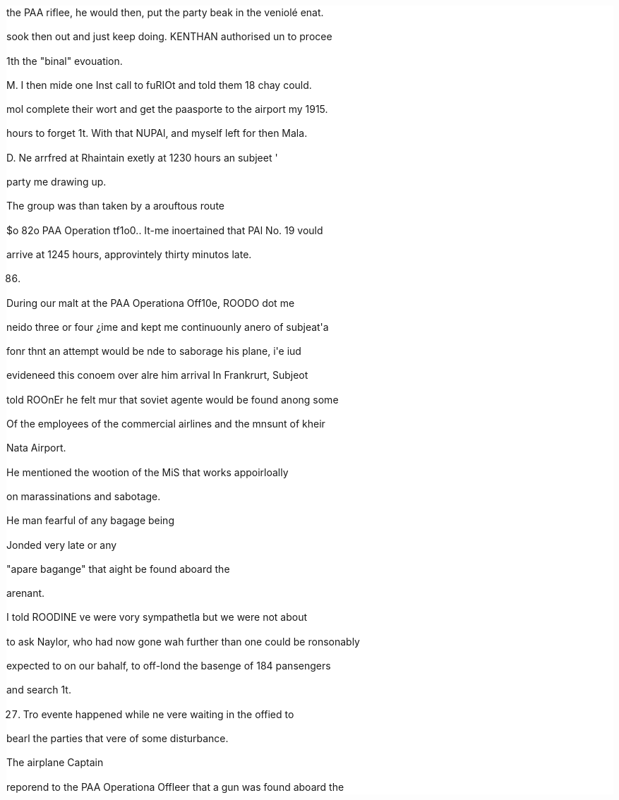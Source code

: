 the PAA riflee, he would then, put the party beak in the veniolé enat.

sook then out and just keep doing. KENTHAN authorised un to procee

1th the "binal" evouation.

M. I then mide one Inst call to fuRIOt and told them 18 chay could.

mol complete their wort and get the paasporte to the airport my 1915.

hours to forget 1t. With that NUPAl, and myself left for then Mala.

D. Ne arrfred at Rhaintain exetly at 1230 hours an subjeet '

party me drawing up.

The group was than taken by a arouftous route

$o 82o PAA Operation tf1o0.. It-me inoertained that PAl No. 19 vould

arrive at 1245 hours, approvintely thirty minutos late.

86.

During our malt at the PAA Operationa Off10e, ROODO dot me

neido three or four ¿ime and kept me continuounly anero of subjeat'a

fonr thnt an attempt would be nde to saborage his plane, i'e iud

evideneed this conoem over alre him arrival In Frankrurt, Subjeot

told ROOnEr he felt mur that soviet agente would be found anong some

Of the employees of the commercial airlines and the mnsunt of kheir

Nata Airport.

He mentioned the wootion of the MiS that works appoirloally

on marassinations and sabotage.

He man fearful of any bagage being

Jonded very late or any

"apare bagange" that aight be found aboard the

arenant.

I told ROODINE ve were vory sympathetla but we were not about

to ask Naylor, who had now gone wah further than one could be ronsonably

expected to on our bahalf, to off-lond the basenge of 184 pansengers

and search 1t.

27. Tro evente happened while ne vere waiting in the offied to

bearl the parties that vere of some disturbance.

The airplane Captain

reporend to the PAA Operationa Offleer that a gun was found aboard the
